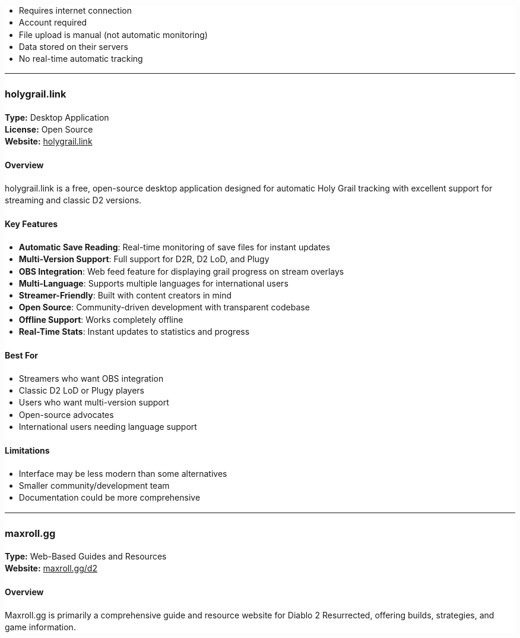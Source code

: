 - Requires internet connection
- Account required
- File upload is manual (not automatic monitoring)
- Data stored on their servers
- No real-time automatic tracking

---

### holygrail.link

**Type:** Desktop Application  
**License:** Open Source  
**Website:** [holygrail.link](https://holygrail.link/)

#### Overview

holygrail.link is a free, open-source desktop application designed for automatic Holy Grail tracking with excellent support for streaming and classic D2 versions.

#### Key Features

- **Automatic Save Reading**: Real-time monitoring of save files for instant updates
- **Multi-Version Support**: Full support for D2R, D2 LoD, and Plugy
- **OBS Integration**: Web feed feature for displaying grail progress on stream overlays
- **Multi-Language**: Supports multiple languages for international users
- **Streamer-Friendly**: Built with content creators in mind
- **Open Source**: Community-driven development with transparent codebase
- **Offline Support**: Works completely offline
- **Real-Time Stats**: Instant updates to statistics and progress

#### Best For

- Streamers who want OBS integration
- Classic D2 LoD or Plugy players
- Users who want multi-version support
- Open-source advocates
- International users needing language support

#### Limitations

- Interface may be less modern than some alternatives
- Smaller community/development team
- Documentation could be more comprehensive

---

### maxroll.gg

**Type:** Web-Based Guides and Resources  
**Website:** [maxroll.gg/d2](https://maxroll.gg/d2/)

#### Overview

Maxroll.gg is primarily a comprehensive guide and resource website for Diablo 2 Resurrected, offering builds, strategies, and game information.
